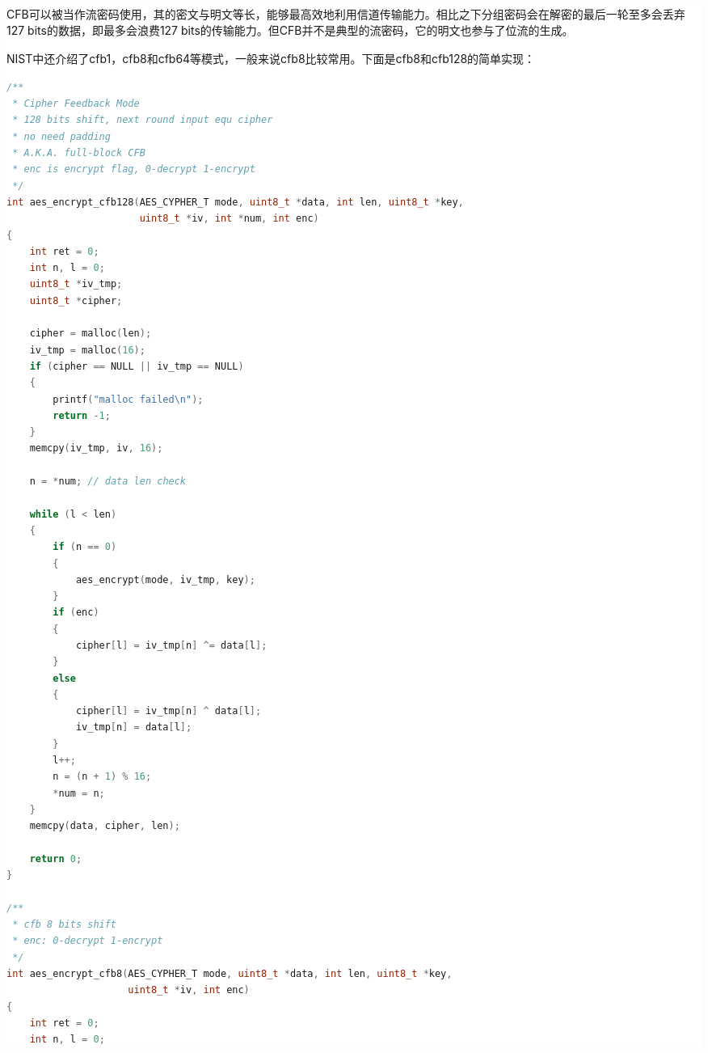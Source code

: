 CFB可以被当作流密码使用，其的密文与明文等长，能够最高效地利用信道传输能力。相比之下分组密码会在解密的最后一轮至多会丢弃127 bits的数据，即最多会浪费127 bits的传输能力。但CFB并不是典型的流密码，它的明文也参与了位流的生成。

NIST中还介绍了cfb1，cfb8和cfb64等模式，一般来说cfb8比较常用。下面是cfb8和cfb128的简单实现：
```C
/**
 * Cipher Feedback Mode
 * 128 bits shift, next round input equ cipher
 * no need padding
 * A.K.A. full-block CFB
 * enc is encrypt flag, 0-decrypt 1-encrypt
 */
int aes_encrypt_cfb128(AES_CYPHER_T mode, uint8_t *data, int len, uint8_t *key,
                       uint8_t *iv, int *num, int enc)
{
    int ret = 0;
    int n, l = 0;
    uint8_t *iv_tmp;
    uint8_t *cipher;

    cipher = malloc(len);
    iv_tmp = malloc(16);
    if (cipher == NULL || iv_tmp == NULL)
    {
        printf("malloc failed\n");
        return -1;
    }
    memcpy(iv_tmp, iv, 16);

    n = *num; // data len check

    while (l < len)
    {
        if (n == 0)
        {
            aes_encrypt(mode, iv_tmp, key);
        }
        if (enc)
        {
            cipher[l] = iv_tmp[n] ^= data[l];
        }
        else
        {
            cipher[l] = iv_tmp[n] ^ data[l];
            iv_tmp[n] = data[l];
        }
        l++;
        n = (n + 1) % 16;
        *num = n;
    }
    memcpy(data, cipher, len);

    return 0;
}

/**
 * cfb 8 bits shift
 * enc: 0-decrypt 1-encrypt
 */
int aes_encrypt_cfb8(AES_CYPHER_T mode, uint8_t *data, int len, uint8_t *key,
                     uint8_t *iv, int enc)
{
    int ret = 0;
    int n, l = 0;
```